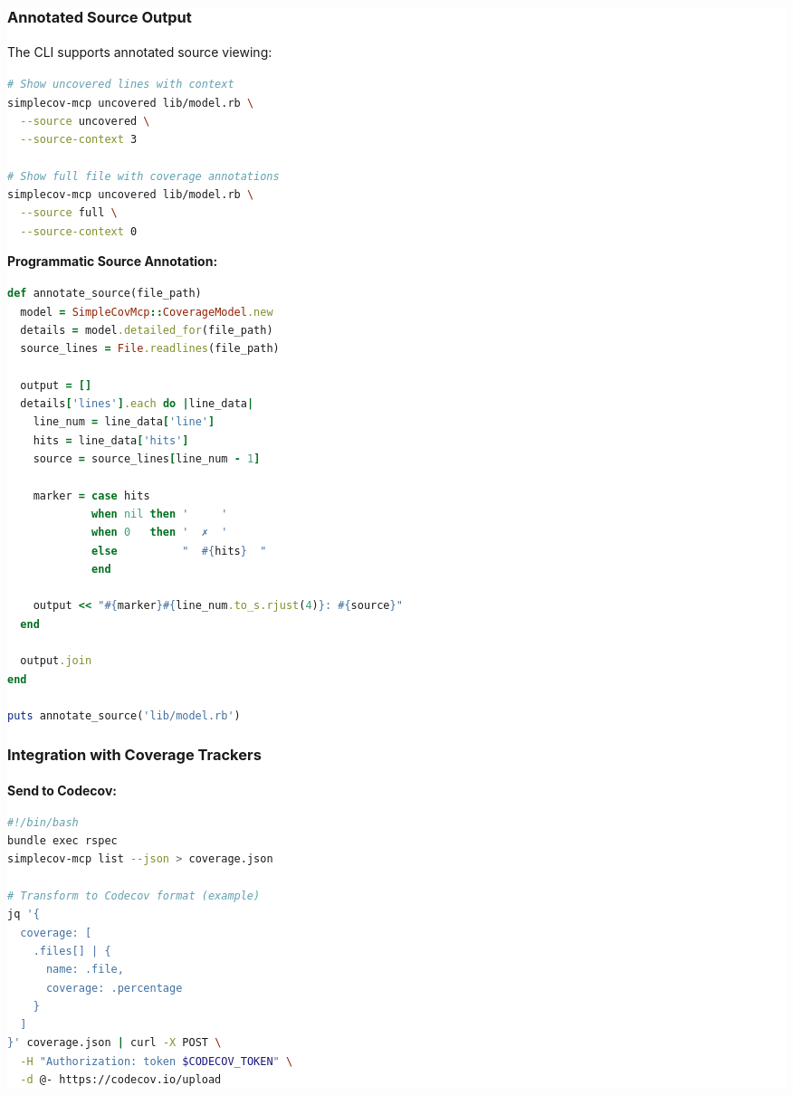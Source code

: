 ### Annotated Source Output

The CLI supports annotated source viewing:

```sh
# Show uncovered lines with context
simplecov-mcp uncovered lib/model.rb \
  --source uncovered \
  --source-context 3

# Show full file with coverage annotations
simplecov-mcp uncovered lib/model.rb \
  --source full \
  --source-context 0
```

**Programmatic Source Annotation:**
```ruby
def annotate_source(file_path)
  model = SimpleCovMcp::CoverageModel.new
  details = model.detailed_for(file_path)
  source_lines = File.readlines(file_path)

  output = []
  details['lines'].each do |line_data|
    line_num = line_data['line']
    hits = line_data['hits']
    source = source_lines[line_num - 1]

    marker = case hits
             when nil then '     '
             when 0   then '  ✗  '
             else          "  #{hits}  "
             end

    output << "#{marker}#{line_num.to_s.rjust(4)}: #{source}"
  end

  output.join
end

puts annotate_source('lib/model.rb')
```

### Integration with Coverage Trackers

**Send to Codecov:**
```sh
#!/bin/bash
bundle exec rspec
simplecov-mcp list --json > coverage.json

# Transform to Codecov format (example)
jq '{
  coverage: [
    .files[] | {
      name: .file,
      coverage: .percentage
    }
  ]
}' coverage.json | curl -X POST \
  -H "Authorization: token $CODECOV_TOKEN" \
  -d @- https://codecov.io/upload
```
